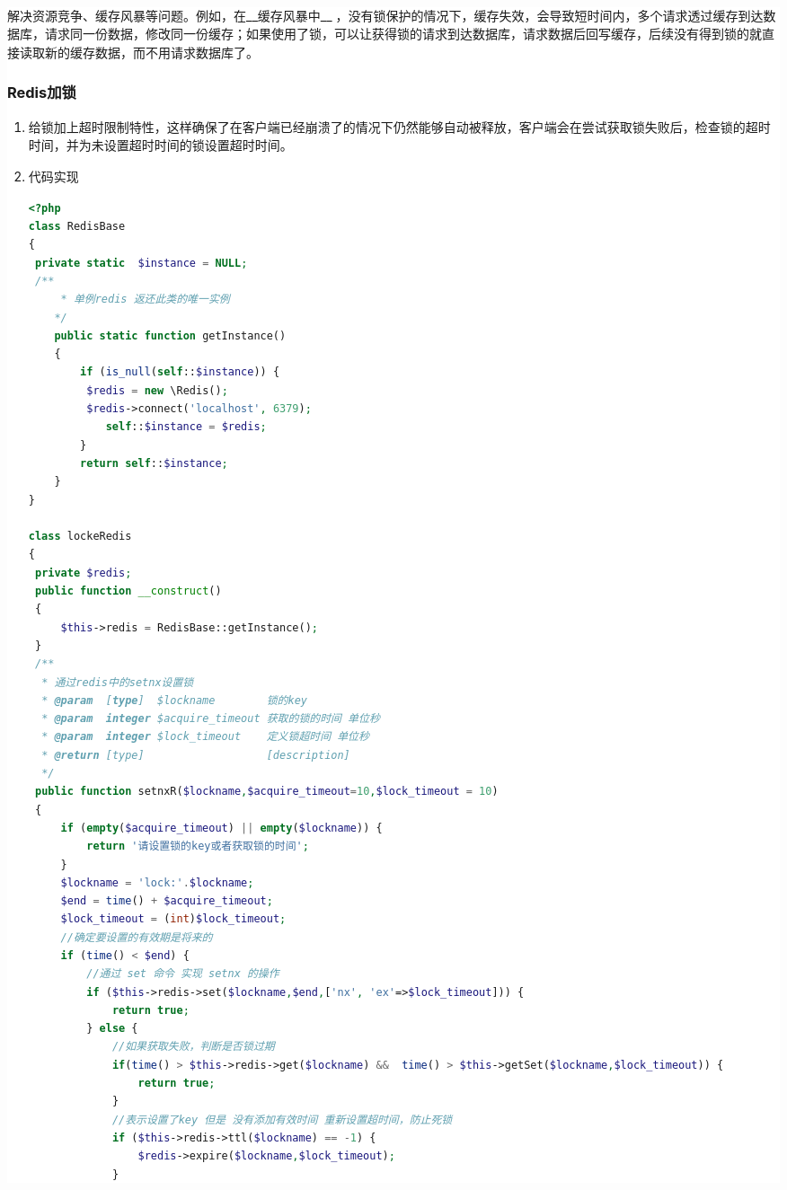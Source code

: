 解决资源竞争、缓存风暴等问题。例如，在__缓存风暴中__ ，没有锁保护的情况下，缓存失效，会导致短时间内，多个请求透过缓存到达数据库，请求同一份数据，修改同一份缓存；如果使用了锁，可以让获得锁的请求到达数据库，请求数据后回写缓存，后续没有得到锁的就直接读取新的缓存数据，而不用请求数据库了。 

### Redis加锁

1. 给锁加上超时限制特性，这样确保了在客户端已经崩溃了的情况下仍然能够自动被释放，客户端会在尝试获取锁失败后，检查锁的超时时间，并为未设置超时时间的锁设置超时时间。

2. 代码实现

   ```php
   <?php
   class RedisBase
   {
   	private static  $instance = NULL;
   	/**
        * 单例redis 返还此类的唯一实例
       */
       public static function getInstance()
       {
           if (is_null(self::$instance)) {
           	$redis = new \Redis();
           	$redis->connect('localhost', 6379);
               self::$instance = $redis;
           }
           return self::$instance;
       }
   }
   
   class lockeRedis
   {
   	private $redis;
   	public function __construct()
   	{
   		$this->redis = RedisBase::getInstance();
   	}
   	/**
   	 * 通过redis中的setnx设置锁
   	 * @param  [type]  $lockname        锁的key
   	 * @param  integer $acquire_timeout 获取的锁的时间 单位秒
   	 * @param  integer $lock_timeout    定义锁超时间 单位秒
   	 * @return [type]                   [description]
   	 */
   	public function setnxR($lockname,$acquire_timeout=10,$lock_timeout = 10)
   	{
   		if (empty($acquire_timeout) || empty($lockname)) {
   			return '请设置锁的key或者获取锁的时间';
   		}
   		$lockname = 'lock:'.$lockname;
   		$end = time() + $acquire_timeout;
   		$lock_timeout = (int)$lock_timeout;
   		//确定要设置的有效期是将来的
   		if (time() < $end) {
   			//通过 set 命令 实现 setnx 的操作
   			if ($this->redis->set($lockname,$end,['nx', 'ex'=>$lock_timeout])) {
   				return true;
   			} else {
   				//如果获取失败，判断是否锁过期
   				if(time() > $this->redis->get($lockname) &&  time() > $this->getSet($lockname,$lock_timeout)) {
   					return true;
   				}
   				//表示设置了key 但是 没有添加有效时间 重新设置超时间，防止死锁
   				if ($this->redis->ttl($lockname) == -1) {
   					$redis->expire($lockname,$lock_timeout);
   				}
   ```